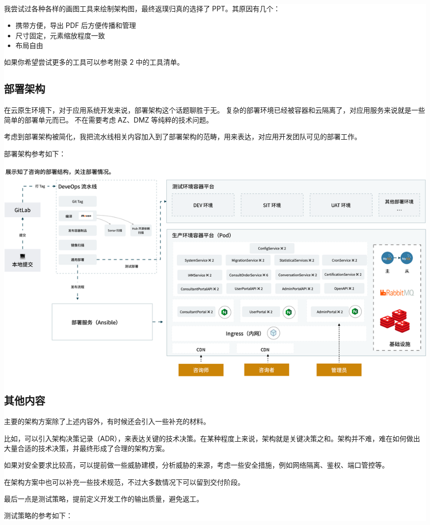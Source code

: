 我尝试过各种各样的画图工具来绘制架构图，最终返璞归真的选择了 PPT。其原因有几个：

- 携带方便，导出 PDF 后方便传播和管理
- 尺寸固定，元素缩放程度一致
- 布局自由

如果你希望尝试更多的工具可以参考附录 2 中的工具清单。

## 部署架构

在云原生环境下，对于应用系统开发来说，部署架构这个话题聊胜于无。 复杂的部署环境已经被容器和云隔离了，对应用服务来说就是一些简单的部署单元而已。 不在需要考虑 AZ、DMZ 等纯粹的技术问题。

考虑到部署架构被简化，我把流水线相关内容加入到了部署架构的范畴，用来表达，对应用开发团队可见的部署工作。

部署架构参考如下：

![](./strategy-express-architecture-and-technical-solutions/deployment.png)

## 其他内容

主要的架构方案除了上述内容外，有时候还会引入一些补充的材料。

比如，可以引入架构决策记录（ADR），来表达关键的技术决策。在某种程度上来说，架构就是关键决策之和。架构并不难，难在如何做出大量合适的技术决策，并最终形成了合理的架构方案。

如果对安全要求比较高，可以提前做一些威胁建模，分析威胁的来源，考虑一些安全措施，例如网络隔离、鉴权、端口管控等。

在架构方案中也可以补充一些技术规范，不过大多数情况下可以留到交付阶段。

最后一点是测试策略，提前定义开发工作的输出质量，避免返工。

测试策略的参考如下：
